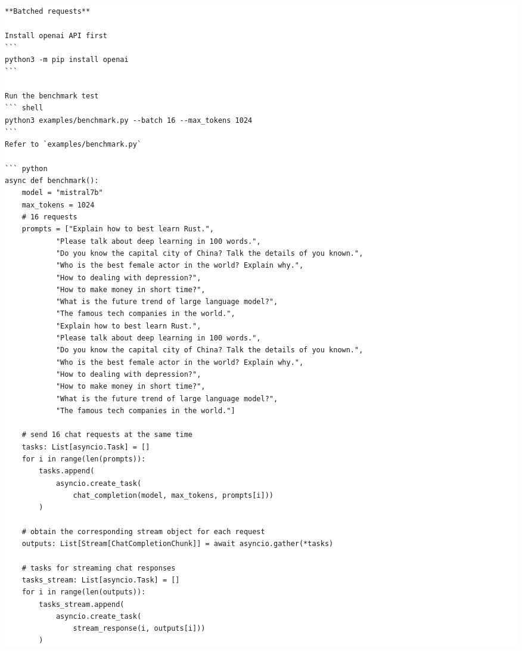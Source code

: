     **Batched requests**

    Install openai API first
    ```
    python3 -m pip install openai
    ```

    Run the benchmark test
    ``` shell
    python3 examples/benchmark.py --batch 16 --max_tokens 1024
    ```
    Refer to `examples/benchmark.py`

    ``` python
    async def benchmark():
        model = "mistral7b"
        max_tokens = 1024
        # 16 requests
        prompts = ["Explain how to best learn Rust.", 
                "Please talk about deep learning in 100 words.", 
                "Do you know the capital city of China? Talk the details of you known.", 
                "Who is the best female actor in the world? Explain why.",
                "How to dealing with depression?",
                "How to make money in short time?",
                "What is the future trend of large language model?",
                "The famous tech companies in the world.",
                "Explain how to best learn Rust.", 
                "Please talk about deep learning in 100 words.", 
                "Do you know the capital city of China? Talk the details of you known.", 
                "Who is the best female actor in the world? Explain why.",
                "How to dealing with depression?",
                "How to make money in short time?",
                "What is the future trend of large language model?",
                "The famous tech companies in the world."]
        
        # send 16 chat requests at the same time
        tasks: List[asyncio.Task] = []
        for i in range(len(prompts)):
            tasks.append(
                asyncio.create_task(
                    chat_completion(model, max_tokens, prompts[i]))
            )

        # obtain the corresponding stream object for each request
        outputs: List[Stream[ChatCompletionChunk]] = await asyncio.gather(*tasks)

        # tasks for streaming chat responses
        tasks_stream: List[asyncio.Task] = []
        for i in range(len(outputs)):
            tasks_stream.append(
                asyncio.create_task(
                    stream_response(i, outputs[i]))
            )
